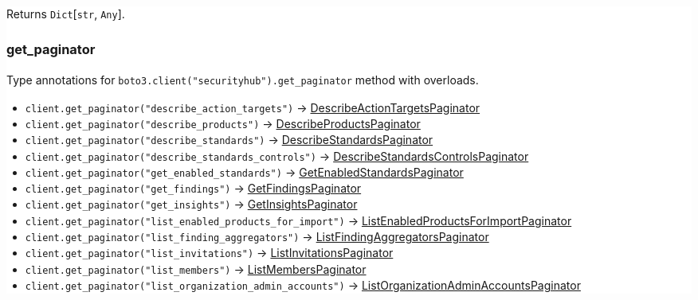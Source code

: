 Returns `Dict`\[`str`, `Any`\].

### get_paginator

Type annotations for `boto3.client("securityhub").get_paginator` method with
overloads.

- `client.get_paginator("describe_action_targets")` ->
  [DescribeActionTargetsPaginator](./paginators.md#describeactiontargetspaginator)
- `client.get_paginator("describe_products")` ->
  [DescribeProductsPaginator](./paginators.md#describeproductspaginator)
- `client.get_paginator("describe_standards")` ->
  [DescribeStandardsPaginator](./paginators.md#describestandardspaginator)
- `client.get_paginator("describe_standards_controls")` ->
  [DescribeStandardsControlsPaginator](./paginators.md#describestandardscontrolspaginator)
- `client.get_paginator("get_enabled_standards")` ->
  [GetEnabledStandardsPaginator](./paginators.md#getenabledstandardspaginator)
- `client.get_paginator("get_findings")` ->
  [GetFindingsPaginator](./paginators.md#getfindingspaginator)
- `client.get_paginator("get_insights")` ->
  [GetInsightsPaginator](./paginators.md#getinsightspaginator)
- `client.get_paginator("list_enabled_products_for_import")` ->
  [ListEnabledProductsForImportPaginator](./paginators.md#listenabledproductsforimportpaginator)
- `client.get_paginator("list_finding_aggregators")` ->
  [ListFindingAggregatorsPaginator](./paginators.md#listfindingaggregatorspaginator)
- `client.get_paginator("list_invitations")` ->
  [ListInvitationsPaginator](./paginators.md#listinvitationspaginator)
- `client.get_paginator("list_members")` ->
  [ListMembersPaginator](./paginators.md#listmemberspaginator)
- `client.get_paginator("list_organization_admin_accounts")` ->
  [ListOrganizationAdminAccountsPaginator](./paginators.md#listorganizationadminaccountspaginator)
